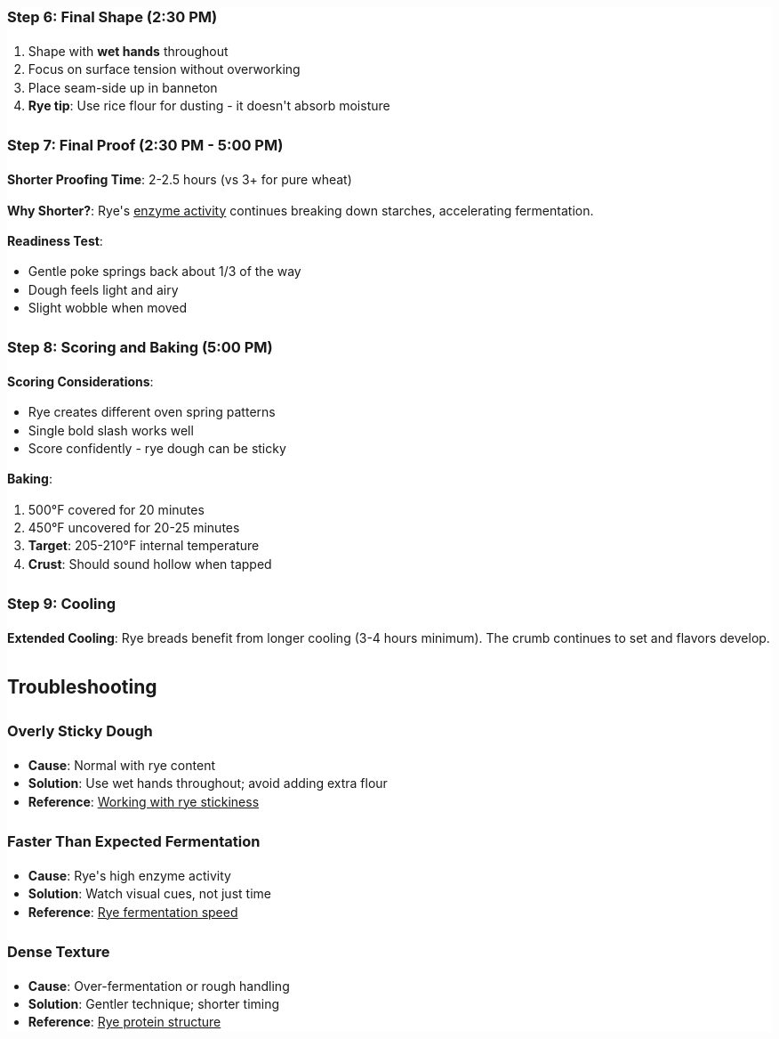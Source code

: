### Step 6: Final Shape (2:30 PM)
1. Shape with **wet hands** throughout
2. Focus on surface tension without overworking
3. Place seam-side up in banneton
4. **Rye tip**: Use rice flour for dusting - it doesn't absorb moisture

### Step 7: Final Proof (2:30 PM - 5:00 PM)
**Shorter Proofing Time**: 2-2.5 hours (vs 3+ for pure wheat)

**Why Shorter?**: Rye's [enzyme activity](../../blog/posts/grains-series-part-2.md#the-enzyme-factor) continues breaking down starches, accelerating fermentation.

**Readiness Test**: 

- Gentle poke springs back about 1/3 of the way
- Dough feels light and airy
- Slight wobble when moved

### Step 8: Scoring and Baking (5:00 PM)

**Scoring Considerations**:

- Rye creates different oven spring patterns
- Single bold slash works well
- Score confidently - rye dough can be sticky

**Baking**:
1. 500°F covered for 20 minutes
2. 450°F uncovered for 20-25 minutes
3. **Target**: 205-210°F internal temperature
4. **Crust**: Should sound hollow when tapped

### Step 9: Cooling
**Extended Cooling**: Rye breads benefit from longer cooling (3-4 hours minimum). The crumb continues to set and flavors develop.

## Troubleshooting

### Overly Sticky Dough
- **Cause**: Normal with rye content
- **Solution**: Use wet hands throughout; avoid adding extra flour
- **Reference**: [Working with rye stickiness](../../blog/posts/grains-series-part-2.md#mixing-and-development)

### Faster Than Expected Fermentation
- **Cause**: Rye's high enzyme activity
- **Solution**: Watch visual cues, not just time
- **Reference**: [Rye fermentation speed](../../blog/posts/grains-series-part-2.md#fermentation-management)

### Dense Texture
- **Cause**: Over-fermentation or rough handling
- **Solution**: Gentler technique; shorter timing
- **Reference**: [Rye protein structure](../../blog/posts/grains-series-part-2.md#the-protein-puzzle)
